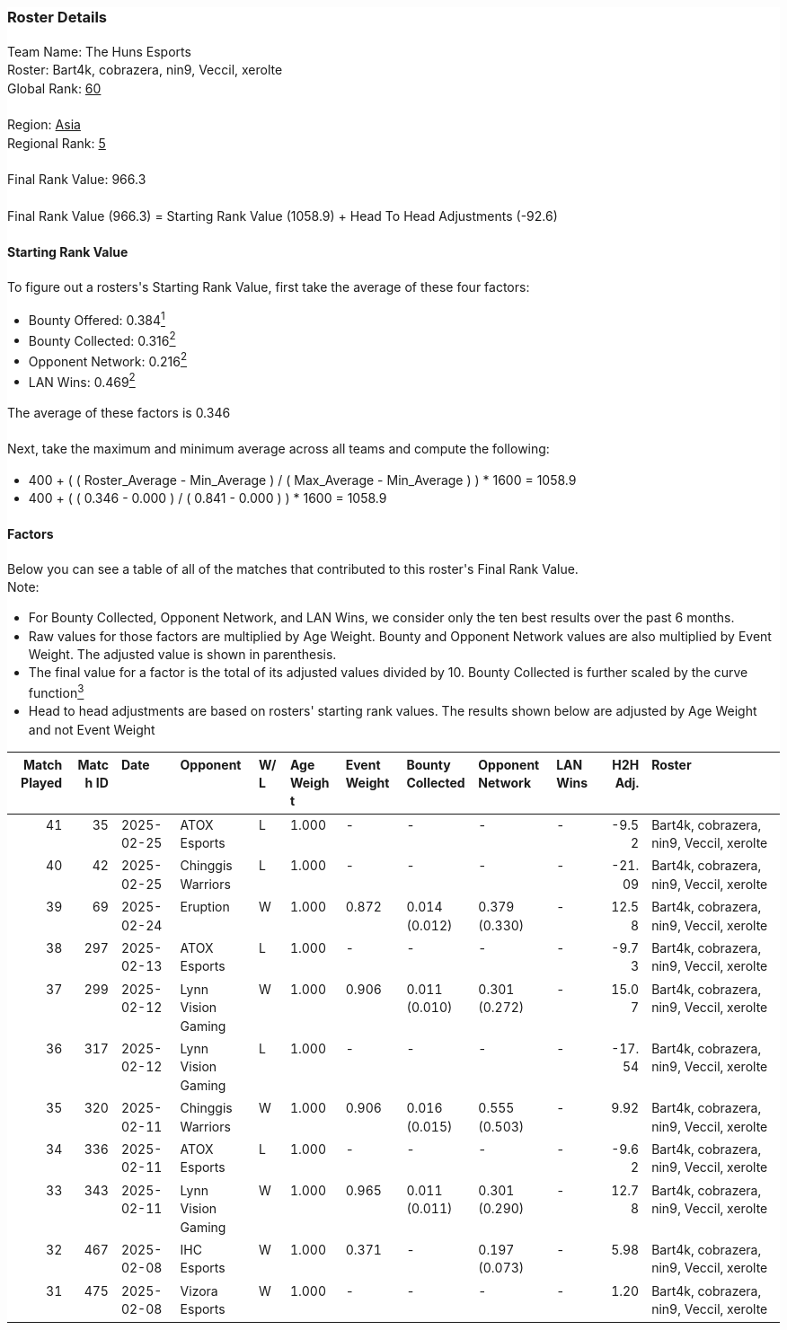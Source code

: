 ### Roster Details<br />
Team Name: The Huns Esports<br />
Roster: Bart4k, cobrazera, nin9, Veccil, xerolte<br />
Global Rank: [60](../../standings_global_2025_03_01.md)<br />
<br />
Region: [Asia]( ../../standings_asia_2025_03_01.md)<br />
Regional Rank: [5]( ../../standings_asia_2025_03_01.md)<br />
<br />
Final Rank Value:  966.3<br />
<br />
Final Rank Value (966.3) = Starting Rank Value (1058.9) + Head To Head Adjustments (-92.6)<br />

#### Starting Rank Value<br />
To figure out a rosters's Starting Rank Value, first take the average of these four factors:<br />
- Bounty Offered: 0.384[<sup>1</sup>](#table2)
- Bounty Collected: 0.316[<sup>2</sup>](#table1)
- Opponent Network: 0.216[<sup>2</sup>](#table1)
- LAN Wins: 0.469[<sup>2</sup>](#table1)

The average of these factors is 0.346<br />
<br />
Next, take the maximum and minimum average across all teams and compute the following:<br />
- 400 + ( ( Roster_Average - Min_Average ) / ( Max_Average - Min_Average ) ) * 1600 = 1058.9
- 400 + ( ( 0.346 - 0.000 ) / ( 0.841 - 0.000 ) ) * 1600 = 1058.9


#### Factors<br />
Below you can see a table of all of the matches that contributed to this roster's Final Rank Value.<br />
Note:<br />

- For Bounty Collected, Opponent Network, and LAN Wins, we consider only the ten best results over the past 6 months.
- Raw values for those factors are multiplied by Age Weight. Bounty and Opponent Network values are also multiplied by Event Weight. The adjusted value is shown in parenthesis.
- The final value for a factor is the total of its adjusted values divided by 10. Bounty Collected is further scaled by the curve function[<sup>3</sup>](#curveFunction)
- Head to head adjustments are based on rosters' starting rank values. The results shown below are adjusted by Age Weight and not Event Weight
<span id="table1"></span><br />


| Match Played | Match ID | Date       | Opponent                  | W/L | Age Weight | Event Weight | Bounty Collected | Opponent Network | LAN Wins  | H2H Adj. | Roster                                      |
| -: | -: | :- | :- | :- | :- | :- | :- | :- | :- | -: | :- |
|           41 |       35 | 2025-02-25 | ATOX Esports              | L   | 1.000      | -            | -                | -                | -         |    -9.52 | Bart4k, cobrazera, nin9, Veccil, xerolte    |
|           40 |       42 | 2025-02-25 | Chinggis Warriors         | L   | 1.000      | -            | -                | -                | -         |   -21.09 | Bart4k, cobrazera, nin9, Veccil, xerolte    |
|           39 |       69 | 2025-02-24 | Eruption                  | W   | 1.000      | 0.872        | 0.014 (0.012)    | 0.379 (0.330)    | -         |    12.58 | Bart4k, cobrazera, nin9, Veccil, xerolte    |
|           38 |      297 | 2025-02-13 | ATOX Esports              | L   | 1.000      | -            | -                | -                | -         |    -9.73 | Bart4k, cobrazera, nin9, Veccil, xerolte    |
|           37 |      299 | 2025-02-12 | Lynn Vision Gaming        | W   | 1.000      | 0.906        | 0.011 (0.010)    | 0.301 (0.272)    | -         |    15.07 | Bart4k, cobrazera, nin9, Veccil, xerolte    |
|           36 |      317 | 2025-02-12 | Lynn Vision Gaming        | L   | 1.000      | -            | -                | -                | -         |   -17.54 | Bart4k, cobrazera, nin9, Veccil, xerolte    |
|           35 |      320 | 2025-02-11 | Chinggis Warriors         | W   | 1.000      | 0.906        | 0.016 (0.015)    | 0.555 (0.503)    | -         |     9.92 | Bart4k, cobrazera, nin9, Veccil, xerolte    |
|           34 |      336 | 2025-02-11 | ATOX Esports              | L   | 1.000      | -            | -                | -                | -         |    -9.62 | Bart4k, cobrazera, nin9, Veccil, xerolte    |
|           33 |      343 | 2025-02-11 | Lynn Vision Gaming        | W   | 1.000      | 0.965        | 0.011 (0.011)    | 0.301 (0.290)    | -         |    12.78 | Bart4k, cobrazera, nin9, Veccil, xerolte    |
|           32 |      467 | 2025-02-08 | IHC Esports               | W   | 1.000      | 0.371        | -                | 0.197 (0.073)    | -         |     5.98 | Bart4k, cobrazera, nin9, Veccil, xerolte    |
|           31 |      475 | 2025-02-08 | Vizora Esports            | W   | 1.000      | -            | -                | -                | -         |     1.20 | Bart4k, cobrazera, nin9, Veccil, xerolte    |